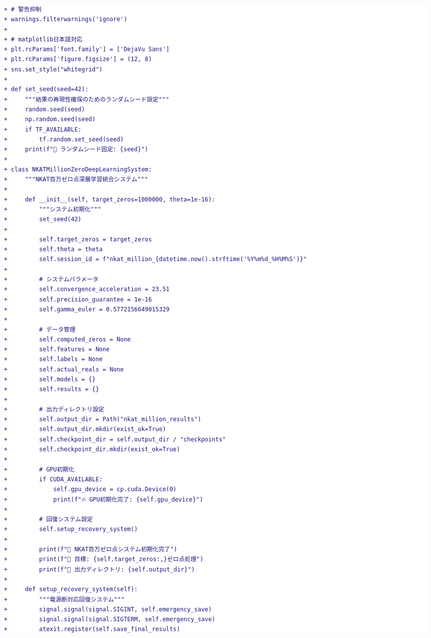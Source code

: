 ```diff
+ # 警告抑制
+ warnings.filterwarnings('ignore')
+ 
+ # matplotlib日本語対応
+ plt.rcParams['font.family'] = ['DejaVu Sans']
+ plt.rcParams['figure.figsize'] = (12, 8)
+ sns.set_style("whitegrid")
+ 
+ def set_seed(seed=42):
+     """結果の再現性確保のためのランダムシード設定"""
+     random.seed(seed)
+     np.random.seed(seed)
+     if TF_AVAILABLE:
+         tf.random.set_seed(seed)
+     print(f"🎲 ランダムシード固定: {seed}")
+ 
+ class NKATMillionZeroDeepLearningSystem:
+     """NKAT百万ゼロ点深層学習統合システム"""
+     
+     def __init__(self, target_zeros=1000000, theta=1e-16):
+         """システム初期化"""
+         set_seed(42)
+         
+         self.target_zeros = target_zeros
+         self.theta = theta
+         self.session_id = f"nkat_million_{datetime.now().strftime('%Y%m%d_%H%M%S')}"
+         
+         # システムパラメータ
+         self.convergence_acceleration = 23.51
+         self.precision_guarantee = 1e-16
+         self.gamma_euler = 0.5772156649015329
+         
+         # データ管理
+         self.computed_zeros = None
+         self.features = None
+         self.labels = None
+         self.actual_reals = None
+         self.models = {}
+         self.results = {}
+         
+         # 出力ディレクトリ設定
+         self.output_dir = Path("nkat_million_results")
+         self.output_dir.mkdir(exist_ok=True)
+         self.checkpoint_dir = self.output_dir / "checkpoints"
+         self.checkpoint_dir.mkdir(exist_ok=True)
+         
+         # GPU初期化
+         if CUDA_AVAILABLE:
+             self.gpu_device = cp.cuda.Device(0)
+             print(f"🔥 GPU初期化完了: {self.gpu_device}")
+         
+         # 回復システム設定
+         self.setup_recovery_system()
+         
+         print(f"🌟 NKAT百万ゼロ点システム初期化完了")
+         print(f"🎯 目標: {self.target_zeros:,}ゼロ点処理")
+         print(f"📁 出力ディレクトリ: {self.output_dir}")
+     
+     def setup_recovery_system(self):
+         """電源断対応回復システム"""
+         signal.signal(signal.SIGINT, self.emergency_save)
+         signal.signal(signal.SIGTERM, self.emergency_save)
+         atexit.register(self.save_final_results)
```